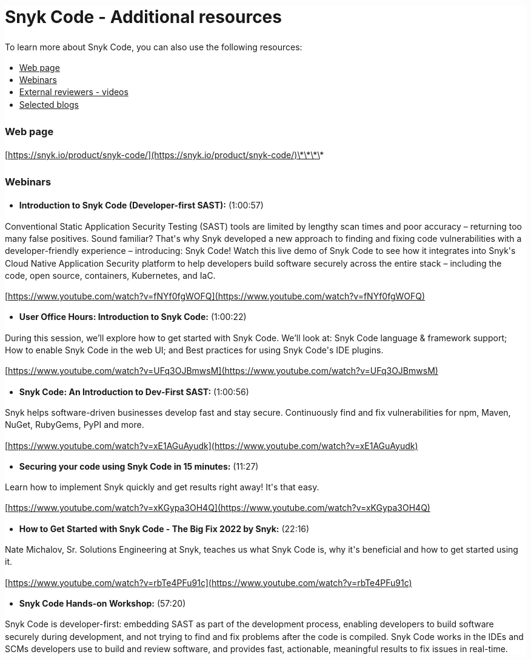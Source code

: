 # Snyk Code - Additional resources

To learn more about Snyk Code, you can also use the following resources:

* [Web page](snyk-code-additional-resources.md#web-page)
* [Webinars](snyk-code-additional-resources.md#webinars)
* [External reviewers - videos](snyk-code-additional-resources.md#external-reviewers-videos)
* [Selected blogs](snyk-code-additional-resources.md#selected-blogs)

### Web page

[https://snyk.io/product/snyk-code/](https://snyk.io/product/snyk-code/)\*\*\*\*

### **Webinars**

* **Introduction to Snyk Code (Developer-first SAST):** (1:00:57)

Conventional Static Application Security Testing (SAST) tools are limited by lengthy scan times and poor accuracy – returning too many false positives. Sound familiar? That's why Snyk developed a new approach to finding and fixing code vulnerabilities with a developer-friendly experience – introducing: Snyk Code! Watch this live demo of Snyk Code to see how it integrates into Snyk's Cloud Native Application Security platform to help developers build software securely across the entire stack – including the code, open source, containers, Kubernetes, and IaC.

[https://www.youtube.com/watch?v=fNYf0fgWOFQ](https://www.youtube.com/watch?v=fNYf0fgWOFQ)

* **User Office Hours: Introduction to Snyk Code:** (1:00:22)

During this session, we’ll explore how to get started with Snyk Code. We’ll look at: Snyk Code language & framework support; How to enable Snyk Code in the web UI; and Best practices for using Snyk Code's IDE plugins.

[https://www.youtube.com/watch?v=UFq3OJBmwsM](https://www.youtube.com/watch?v=UFq3OJBmwsM)

* **Snyk Code: An Introduction to Dev-First SAST:** (1:00:56)

Snyk helps software-driven businesses develop fast and stay secure. Continuously find and fix vulnerabilities for npm, Maven, NuGet, RubyGems, PyPI and more.

[https://www.youtube.com/watch?v=xE1AGuAyudk](https://www.youtube.com/watch?v=xE1AGuAyudk)

* **Securing your code using Snyk Code in 15 minutes:** (11:27)

Learn how to implement Snyk quickly and get results right away! It's that easy.

[https://www.youtube.com/watch?v=xKGypa3OH4Q](https://www.youtube.com/watch?v=xKGypa3OH4Q)

* **How to Get Started with Snyk Code - The Big Fix 2022 by Snyk:** (22:16)

Nate Michalov, Sr. Solutions Engineering at Snyk, teaches us what Snyk Code is, why it's beneficial and how to get started using it.

[https://www.youtube.com/watch?v=rbTe4PFu91c](https://www.youtube.com/watch?v=rbTe4PFu91c)

* **Snyk Code Hands-on Workshop:** (57:20)

Snyk Code is developer-first: embedding SAST as part of the development process, enabling developers to build software securely during development, and not trying to find and fix problems after the code is compiled. Snyk Code works in the IDEs and SCMs developers use to build and review software, and provides fast, actionable, meaningful results to fix issues in real-time.
